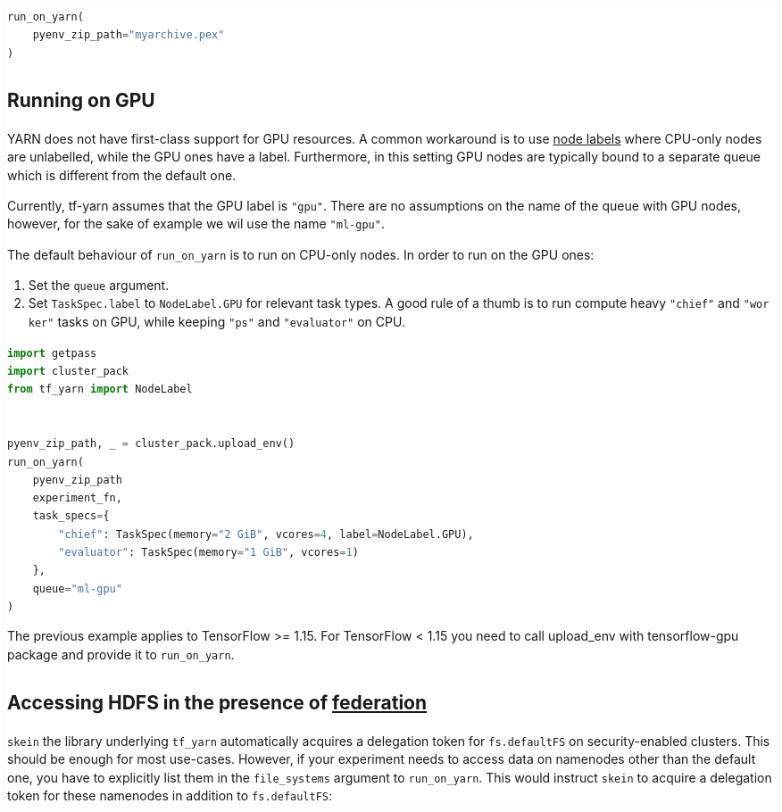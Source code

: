 ```python
run_on_yarn(
    pyenv_zip_path="myarchive.pex"
)
```

[conda-pack]: https://conda.github.io/conda-pack/
[pex]: https://pex.readthedocs.io/en/stable/

## Running on GPU

YARN does not have first-class support for GPU resources. A common workaround is
to use [node labels][node-labels] where CPU-only nodes are unlabelled, while
the GPU ones have a label. Furthermore, in this setting GPU nodes are
typically bound to a separate queue which is different from the default one.

Currently, tf-yarn assumes that the GPU label is ``"gpu"``. There are no
assumptions on the name of the queue with GPU nodes, however, for the sake of
example we wil use the name ``"ml-gpu"``.

The default behaviour of `run_on_yarn` is to run on CPU-only nodes. In order
to run on the GPU ones:

1. Set the `queue` argument.
2. Set `TaskSpec.label` to `NodeLabel.GPU` for relevant task types.
   A good rule of a thumb is to run compute heavy `"chief"` and `"worker"`
   tasks on GPU, while keeping `"ps"` and `"evaluator"` on CPU.

```python
import getpass
import cluster_pack
from tf_yarn import NodeLabel


pyenv_zip_path, _ = cluster_pack.upload_env()
run_on_yarn(
    pyenv_zip_path
    experiment_fn,
    task_specs={
        "chief": TaskSpec(memory="2 GiB", vcores=4, label=NodeLabel.GPU),
        "evaluator": TaskSpec(memory="1 GiB", vcores=1)
    },
    queue="ml-gpu"
)
```
The previous example applies to TensorFlow >= 1.15.
For TensorFlow < 1.15 you need to call upload_env with tensorflow-gpu package and provide it to `run_on_yarn`.

[node-labels]: https://hadoop.apache.org/docs/stable/hadoop-yarn/hadoop-yarn-site/NodeLabel.html

## Accessing HDFS in the presence of [federation][federation]

`skein` the library underlying `tf_yarn` automatically acquires a delegation token
for ``fs.defaultFS`` on security-enabled clusters. This should be enough for most
use-cases. However, if your experiment needs to access data on namenodes other than
the default one, you have to explicitly list them in the `file_systems` argument
to `run_on_yarn`. This would instruct `skein` to acquire a delegation token for
these namenodes in addition to ``fs.defaultFS``:


[linear_classifier_example]: https://github.com/criteo/tf-yarn/blob/master/examples/linear_classifier_example.py
[wine-quality]: https://archive.ics.uci.edu/ml/datasets/Wine+Quality
[federation]: https://hadoop.apache.org/docs/stable/hadoop-project-dist/hadoop-hdfs/Federation.html
